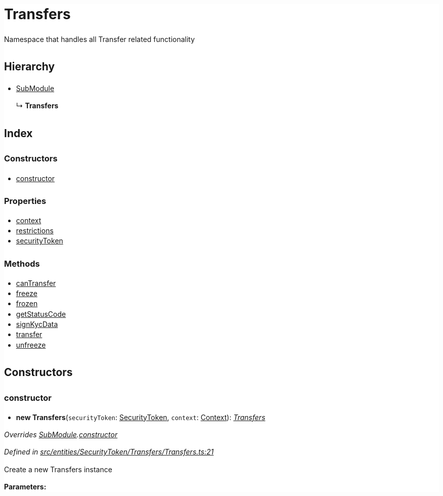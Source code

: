# Transfers

Namespace that handles all Transfer related functionality

## Hierarchy

* [SubModule](../classes/_entities_securitytoken_submodule_.submodule.md)

  ↳ **Transfers**

## Index

### Constructors

* [constructor](../classes/_entities_securitytoken_transfers_transfers_.transfers.md#constructor)

### Properties

* [context](../classes/_entities_securitytoken_transfers_transfers_.transfers.md#protected-context)
* [restrictions](../classes/_entities_securitytoken_transfers_transfers_.transfers.md#restrictions)
* [securityToken](../classes/_entities_securitytoken_transfers_transfers_.transfers.md#protected-securitytoken)

### Methods

* [canTransfer](../classes/_entities_securitytoken_transfers_transfers_.transfers.md#cantransfer)
* [freeze](../classes/_entities_securitytoken_transfers_transfers_.transfers.md#freeze)
* [frozen](../classes/_entities_securitytoken_transfers_transfers_.transfers.md#frozen)
* [getStatusCode](../classes/_entities_securitytoken_transfers_transfers_.transfers.md#private-getstatuscode)
* [signKycData](../classes/_entities_securitytoken_transfers_transfers_.transfers.md#signkycdata)
* [transfer](../classes/_entities_securitytoken_transfers_transfers_.transfers.md#transfer)
* [unfreeze](../classes/_entities_securitytoken_transfers_transfers_.transfers.md#unfreeze)

## Constructors

### constructor

+ **new Transfers**\(`securityToken`: [SecurityToken](../classes/_entities_securitytoken_securitytoken_.securitytoken.md), `context`: [Context](../classes/_context_.context.md)\): [_Transfers_](../classes/_entities_securitytoken_transfers_transfers_.transfers.md)

_Overrides_ [_SubModule_](../classes/_entities_securitytoken_submodule_.submodule.md)_._[_constructor_](../classes/_entities_securitytoken_submodule_.submodule.md#constructor)

_Defined in_ [_src/entities/SecurityToken/Transfers/Transfers.ts:21_](https://github.com/PolymathNetwork/polymath-sdk/blob/e8bbc1e/src/entities/SecurityToken/Transfers/Transfers.ts#L21)

Create a new Transfers instance

**Parameters:**
